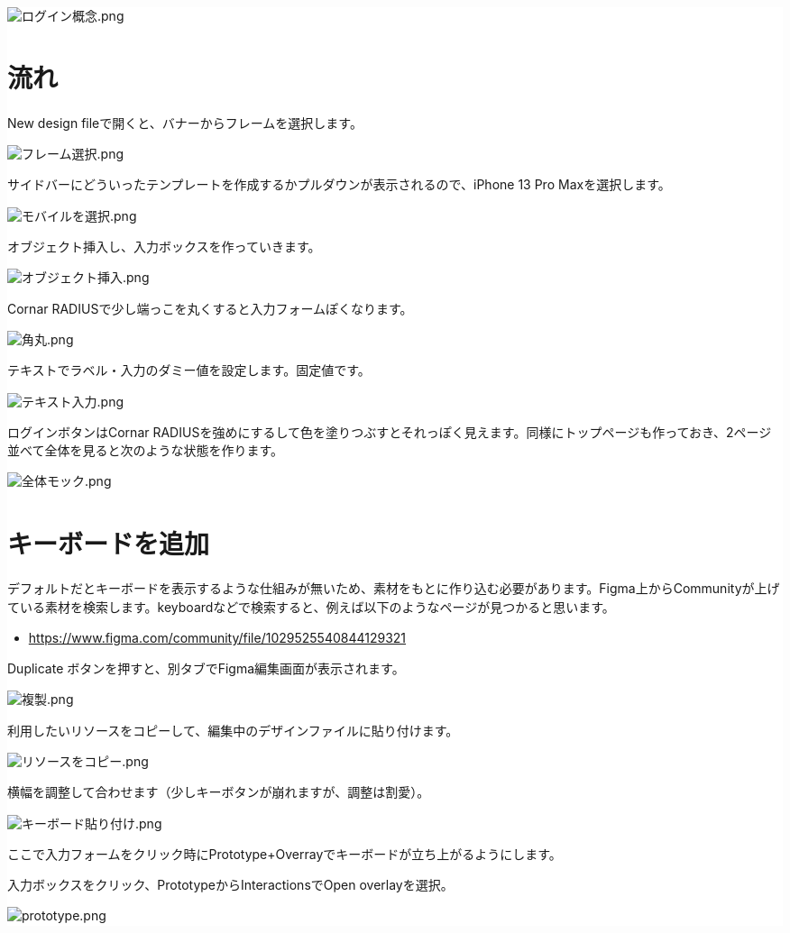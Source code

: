 <img src="/images/2022/20220418b/ログイン概念.png" alt="ログイン概念.png" width="1200" height="982" loading="lazy">

# 流れ

New design fileで開くと、バナーからフレームを選択します。

<img src="/images/2022/20220418b/フレーム選択.png" alt="フレーム選択.png" width="559" height="63" loading="lazy">

サイドバーにどういったテンプレートを作成するかプルダウンが表示されるので、iPhone 13 Pro Maxを選択します。

<img src="/images/2022/20220418b/モバイルを選択.png" alt="モバイルを選択.png" width="494" height="266" loading="lazy">

オブジェクト挿入し、入力ボックスを作っていきます。

<img src="/images/2022/20220418b/オブジェクト挿入.png" alt="オブジェクト挿入.png" width="573" height="180" loading="lazy">

Cornar RADIUSで少し端っこを丸くすると入力フォームぽくなります。

<img src="/images/2022/20220418b/角丸.png" alt="角丸.png" width="356" height="271" loading="lazy">

テキストでラベル・入力のダミー値を設定します。固定値です。

<img src="/images/2022/20220418b/テキスト入力.png" alt="テキスト入力.png" width="592" height="76" loading="lazy">

ログインボタンはCornar RADIUSを強めにするして色を塗りつぶすとそれっぽく見えます。同様にトップページも作っておき、2ページ並べて全体を見ると次のような状態を作ります。

<img src="/images/2022/20220418b/全体モック.png" alt="全体モック.png" width="1200" height="599" loading="lazy">

# キーボードを追加

デフォルトだとキーボードを表示するような仕組みが無いため、素材をもとに作り込む必要があります。Figma上からCommunityが上げている素材を検索します。keyboardなどで検索すると、例えば以下のようなページが見つかると思います。

* https://www.figma.com/community/file/1029525540844129321

Duplicate ボタンを押すと、別タブでFigma編集画面が表示されます。

<img src="/images/2022/20220418b/複製.png" alt="複製.png" width="1143" height="538" loading="lazy">

利用したいリソースをコピーして、編集中のデザインファイルに貼り付けます。

<img src="/images/2022/20220418b/リソースをコピー.png" alt="リソースをコピー.png" width="1161" height="400" loading="lazy">

横幅を調整して合わせます（少しキーボタンが崩れますが、調整は割愛）。

<img src="/images/2022/20220418b/キーボード貼り付け.png" alt="キーボード貼り付け.png" width="997" height="380" loading="lazy">

ここで入力フォームをクリック時にPrototype+Overrayでキーボードが立ち上がるようにします。

入力ボックスをクリック、PrototypeからInteractionsでOpen overlayを選択。

<img src="/images/2022/20220418b/prototype.png" alt="prototype.png" width="926" height="506" loading="lazy">
